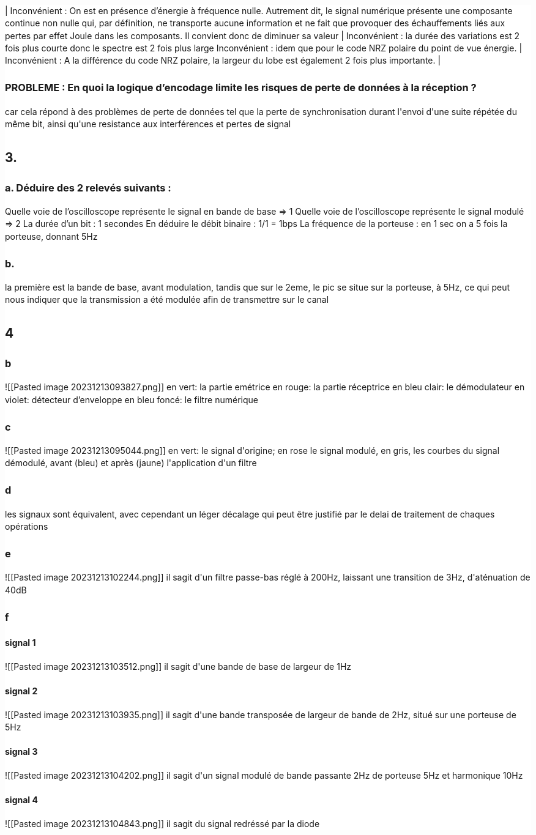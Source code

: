 | Inconvénient : On est en présence d’énergie à fréquence nulle. Autrement dit, le signal numérique présente une composante continue non nulle qui, par définition, ne transporte aucune information et ne fait que provoquer des échauffements liés aux pertes par effet Joule dans les composants. Il convient donc de diminuer sa valeur | Inconvénient : la durée des variations est 2 fois plus courte donc le spectre est 2 fois plus large Inconvénient : idem que pour le code NRZ polaire du point de vue énergie. | Inconvénient : A la différence du code NRZ polaire, la largeur du lobe est également 2 fois plus importante. |

### PROBLEME : En quoi la logique d’encodage limite les risques de perte de données à la réception ?
car cela répond à des problèmes de perte de données tel que la perte de synchronisation durant l'envoi d'une suite répétée du même bit, ainsi qu'une resistance aux interférences et pertes de signal
## 3.
### a. Déduire des 2 relevés suivants : 
Quelle voie de l’oscilloscope représente le signal en bande de base => 1
Quelle voie de l’oscilloscope représente le signal modulé => 2
La durée d’un bit : 1 secondes
En déduire le débit binaire : 1/1 = 1bps
La fréquence de la porteuse : en 1 sec on a 5 fois la porteuse, donnant 5Hz
### b.
la première est la bande de base, avant modulation, tandis que sur le 2eme, le pic se situe sur la porteuse, à 5Hz, ce qui peut nous indiquer que la transmission a été modulée afin de transmettre sur le canal

## 4
### b
![[Pasted image 20231213093827.png]]
en vert: la partie emétrice
en rouge: la partie réceptrice
en bleu clair: le démodulateur
en violet: détecteur d’enveloppe
en bleu foncé: le filtre numérique
### c
![[Pasted image 20231213095044.png]]
en vert: le signal d'origine; en rose le signal modulé, en gris, les courbes du signal démodulé, avant (bleu) et après (jaune) l'application d'un filtre
### d
les signaux sont équivalent, avec cependant un léger décalage qui peut être justifié par le delai de traitement de chaques opérations
### e
![[Pasted image 20231213102244.png]]
il sagit d'un filtre passe-bas réglé à 200Hz, laissant une transition de 3Hz, d'aténuation de 40dB
### f
#### signal 1
![[Pasted image 20231213103512.png]]
il sagit d'une bande de base de largeur de 1Hz
#### signal 2
![[Pasted image 20231213103935.png]]
il sagit d'une bande transposée de largeur de bande de 2Hz, situé sur une porteuse de 5Hz
#### signal 3
![[Pasted image 20231213104202.png]]
il sagit d'un signal modulé de bande passante 2Hz de porteuse 5Hz et harmonique 10Hz
#### signal 4
![[Pasted image 20231213104843.png]]
il sagit du signal redréssé par la diode